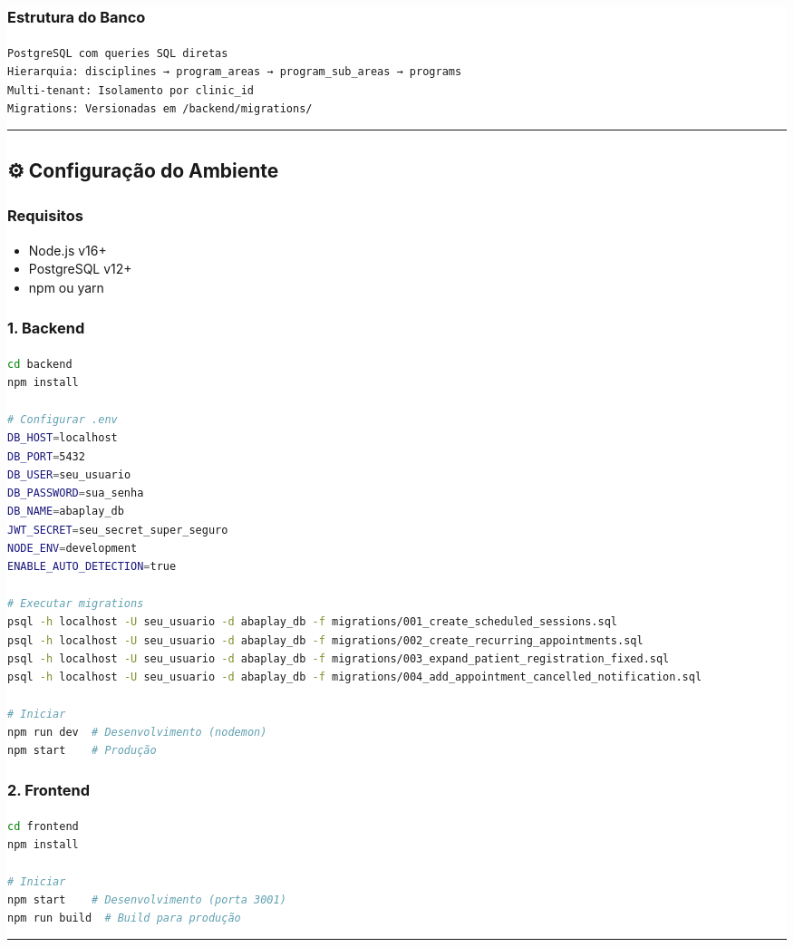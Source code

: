 ### Estrutura do Banco
```
PostgreSQL com queries SQL diretas
Hierarquia: disciplines → program_areas → program_sub_areas → programs
Multi-tenant: Isolamento por clinic_id
Migrations: Versionadas em /backend/migrations/
```

---

## ⚙️ Configuração do Ambiente

### Requisitos
- Node.js v16+
- PostgreSQL v12+
- npm ou yarn

### 1. Backend

```bash
cd backend
npm install

# Configurar .env
DB_HOST=localhost
DB_PORT=5432
DB_USER=seu_usuario
DB_PASSWORD=sua_senha
DB_NAME=abaplay_db
JWT_SECRET=seu_secret_super_seguro
NODE_ENV=development
ENABLE_AUTO_DETECTION=true

# Executar migrations
psql -h localhost -U seu_usuario -d abaplay_db -f migrations/001_create_scheduled_sessions.sql
psql -h localhost -U seu_usuario -d abaplay_db -f migrations/002_create_recurring_appointments.sql
psql -h localhost -U seu_usuario -d abaplay_db -f migrations/003_expand_patient_registration_fixed.sql
psql -h localhost -U seu_usuario -d abaplay_db -f migrations/004_add_appointment_cancelled_notification.sql

# Iniciar
npm run dev  # Desenvolvimento (nodemon)
npm start    # Produção
```

### 2. Frontend

```bash
cd frontend
npm install

# Iniciar
npm start    # Desenvolvimento (porta 3001)
npm run build  # Build para produção
```

---